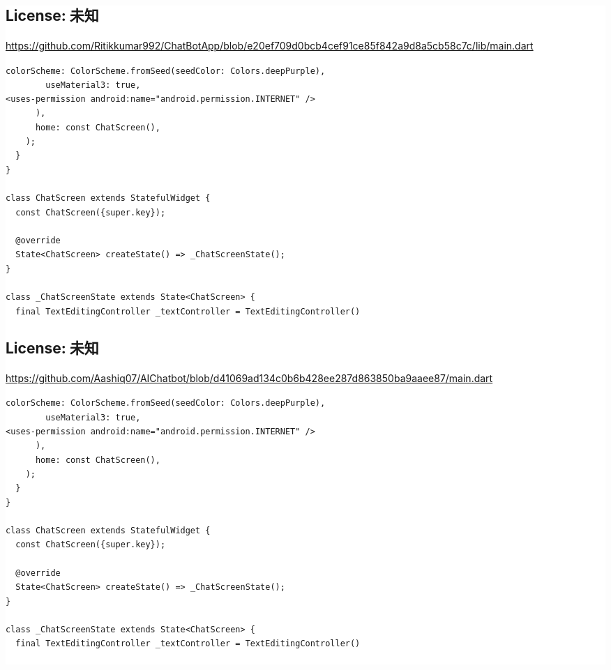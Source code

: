 
## License: 未知
https://github.com/Ritikkumar992/ChatBotApp/blob/e20ef709d0bcb4cef91ce85f842a9d8a5cb58c7c/lib/main.dart

```
colorScheme: ColorScheme.fromSeed(seedColor: Colors.deepPurple),
        useMaterial3: true,
<uses-permission android:name="android.permission.INTERNET" />
      ),
      home: const ChatScreen(),
    );
  }
}

class ChatScreen extends StatefulWidget {
  const ChatScreen({super.key});

  @override
  State<ChatScreen> createState() => _ChatScreenState();
}

class _ChatScreenState extends State<ChatScreen> {
  final TextEditingController _textController = TextEditingController()
```


## License: 未知
https://github.com/Aashiq07/AIChatbot/blob/d41069ad134c0b6b428ee287d863850ba9aaee87/main.dart

```
colorScheme: ColorScheme.fromSeed(seedColor: Colors.deepPurple),
        useMaterial3: true,
<uses-permission android:name="android.permission.INTERNET" />
      ),
      home: const ChatScreen(),
    );
  }
}

class ChatScreen extends StatefulWidget {
  const ChatScreen({super.key});

  @override
  State<ChatScreen> createState() => _ChatScreenState();
}

class _ChatScreenState extends State<ChatScreen> {
  final TextEditingController _textController = TextEditingController()

